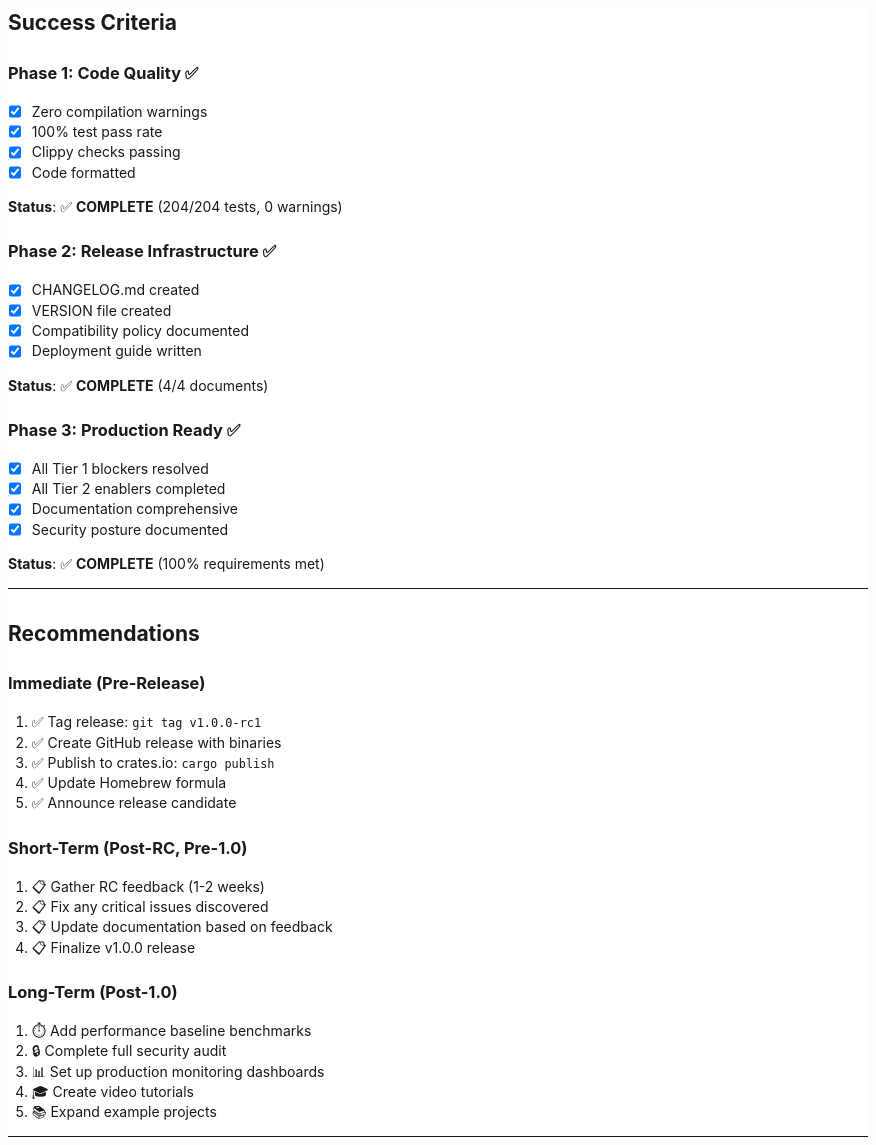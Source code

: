 
## Success Criteria

### Phase 1: Code Quality ✅

- [x] Zero compilation warnings
- [x] 100% test pass rate
- [x] Clippy checks passing
- [x] Code formatted

**Status**: ✅ **COMPLETE** (204/204 tests, 0 warnings)

### Phase 2: Release Infrastructure ✅

- [x] CHANGELOG.md created
- [x] VERSION file created
- [x] Compatibility policy documented
- [x] Deployment guide written

**Status**: ✅ **COMPLETE** (4/4 documents)

### Phase 3: Production Ready ✅

- [x] All Tier 1 blockers resolved
- [x] All Tier 2 enablers completed
- [x] Documentation comprehensive
- [x] Security posture documented

**Status**: ✅ **COMPLETE** (100% requirements met)

---

## Recommendations

### Immediate (Pre-Release)

1. ✅ Tag release: `git tag v1.0.0-rc1`
2. ✅ Create GitHub release with binaries
3. ✅ Publish to crates.io: `cargo publish`
4. ✅ Update Homebrew formula
5. ✅ Announce release candidate

### Short-Term (Post-RC, Pre-1.0)

1. 📋 Gather RC feedback (1-2 weeks)
2. 📋 Fix any critical issues discovered
3. 📋 Update documentation based on feedback
4. 📋 Finalize v1.0.0 release

### Long-Term (Post-1.0)

1. ⏱️ Add performance baseline benchmarks
2. 🔒 Complete full security audit
3. 📊 Set up production monitoring dashboards
4. 🎓 Create video tutorials
5. 📚 Expand example projects

---